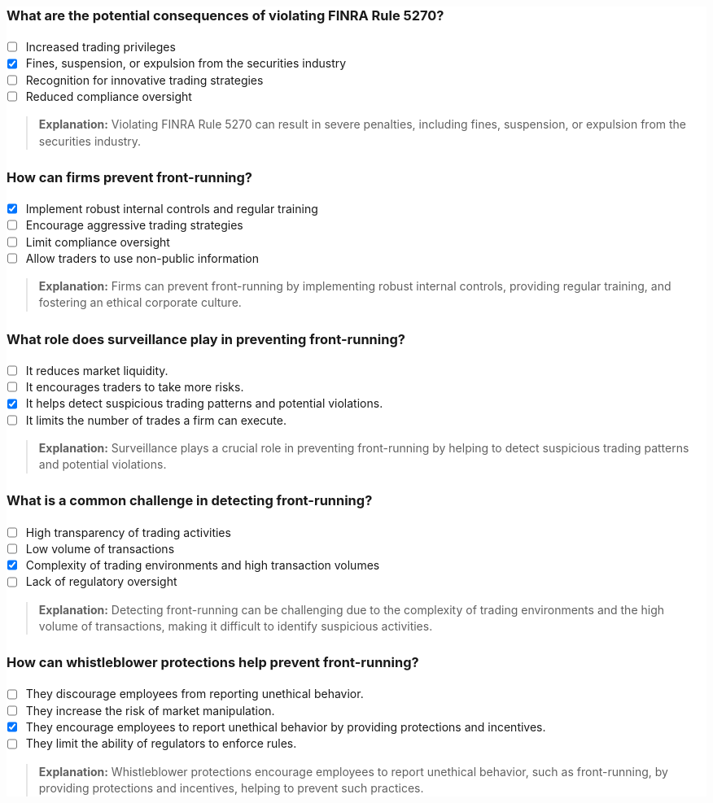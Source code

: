 ### What are the potential consequences of violating FINRA Rule 5270?

- [ ] Increased trading privileges
- [x] Fines, suspension, or expulsion from the securities industry
- [ ] Recognition for innovative trading strategies
- [ ] Reduced compliance oversight

> **Explanation:** Violating FINRA Rule 5270 can result in severe penalties, including fines, suspension, or expulsion from the securities industry.

### How can firms prevent front-running?

- [x] Implement robust internal controls and regular training
- [ ] Encourage aggressive trading strategies
- [ ] Limit compliance oversight
- [ ] Allow traders to use non-public information

> **Explanation:** Firms can prevent front-running by implementing robust internal controls, providing regular training, and fostering an ethical corporate culture.

### What role does surveillance play in preventing front-running?

- [ ] It reduces market liquidity.
- [ ] It encourages traders to take more risks.
- [x] It helps detect suspicious trading patterns and potential violations.
- [ ] It limits the number of trades a firm can execute.

> **Explanation:** Surveillance plays a crucial role in preventing front-running by helping to detect suspicious trading patterns and potential violations.

### What is a common challenge in detecting front-running?

- [ ] High transparency of trading activities
- [ ] Low volume of transactions
- [x] Complexity of trading environments and high transaction volumes
- [ ] Lack of regulatory oversight

> **Explanation:** Detecting front-running can be challenging due to the complexity of trading environments and the high volume of transactions, making it difficult to identify suspicious activities.

### How can whistleblower protections help prevent front-running?

- [ ] They discourage employees from reporting unethical behavior.
- [ ] They increase the risk of market manipulation.
- [x] They encourage employees to report unethical behavior by providing protections and incentives.
- [ ] They limit the ability of regulators to enforce rules.

> **Explanation:** Whistleblower protections encourage employees to report unethical behavior, such as front-running, by providing protections and incentives, helping to prevent such practices.
